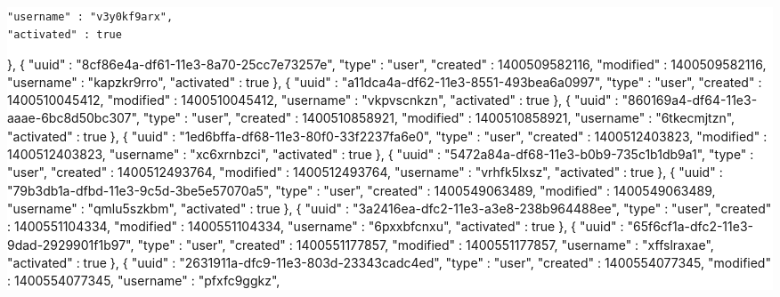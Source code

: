     "username" : "v3y0kf9arx",
    "activated" : true
  }, {
    "uuid" : "8cf86e4a-df61-11e3-8a70-25cc7e73257e",
    "type" : "user",
    "created" : 1400509582116,
    "modified" : 1400509582116,
    "username" : "kapzkr9rro",
    "activated" : true
  }, {
    "uuid" : "a11dca4a-df62-11e3-8551-493bea6a0997",
    "type" : "user",
    "created" : 1400510045412,
    "modified" : 1400510045412,
    "username" : "vkpvscnkzn",
    "activated" : true
  }, {
    "uuid" : "860169a4-df64-11e3-aaae-6bc8d50bc307",
    "type" : "user",
    "created" : 1400510858921,
    "modified" : 1400510858921,
    "username" : "6tkecmjtzn",
    "activated" : true
  }, {
    "uuid" : "1ed6bffa-df68-11e3-80f0-33f2237fa6e0",
    "type" : "user",
    "created" : 1400512403823,
    "modified" : 1400512403823,
    "username" : "xc6xrnbzci",
    "activated" : true
  }, {
    "uuid" : "5472a84a-df68-11e3-b0b9-735c1b1db9a1",
    "type" : "user",
    "created" : 1400512493764,
    "modified" : 1400512493764,
    "username" : "vrhfk5lxsz",
    "activated" : true
  }, {
    "uuid" : "79b3db1a-dfbd-11e3-9c5d-3be5e57070a5",
    "type" : "user",
    "created" : 1400549063489,
    "modified" : 1400549063489,
    "username" : "qmlu5szkbm",
    "activated" : true
  }, {
    "uuid" : "3a2416ea-dfc2-11e3-a3e8-238b964488ee",
    "type" : "user",
    "created" : 1400551104334,
    "modified" : 1400551104334,
    "username" : "6pxxbfcnxu",
    "activated" : true
  }, {
    "uuid" : "65f6cf1a-dfc2-11e3-9dad-2929901f1b97",
    "type" : "user",
    "created" : 1400551177857,
    "modified" : 1400551177857,
    "username" : "xffslraxae",
    "activated" : true
  }, {
    "uuid" : "2631911a-dfc9-11e3-803d-23343cadc4ed",
    "type" : "user",
    "created" : 1400554077345,
    "modified" : 1400554077345,
    "username" : "pfxfc9ggkz",